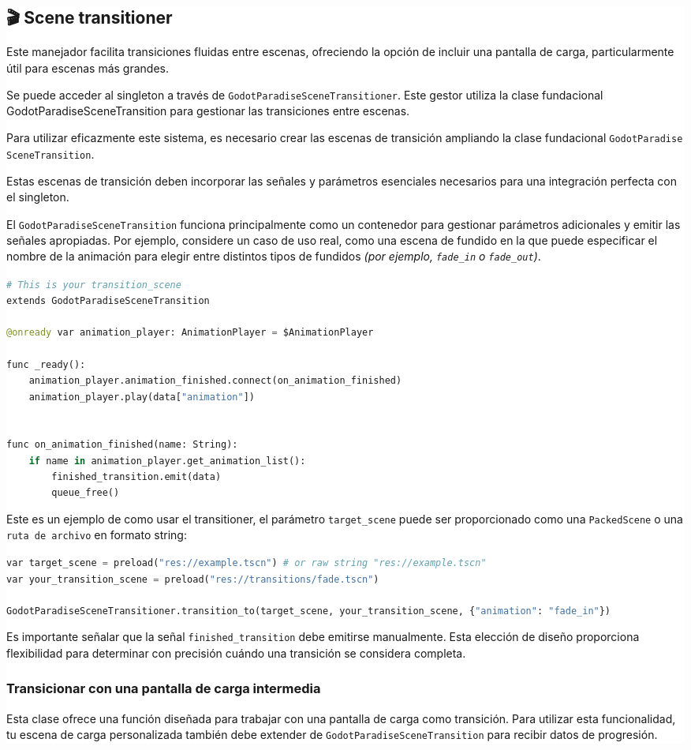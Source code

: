 ## 🎬 Scene transitioner
Este manejador facilita transiciones fluidas entre escenas, ofreciendo la opción de incluir una pantalla de carga, particularmente útil para escenas más grandes.

Se puede acceder al singleton a través de `GodotParadiseSceneTransitioner`. Este gestor utiliza la clase fundacional GodotParadiseSceneTransition para gestionar las transiciones entre escenas.

Para utilizar eficazmente este sistema, es necesario crear las escenas de transición ampliando la clase fundacional `GodotParadiseSceneTransition`.

Estas escenas de transición deben incorporar las señales y parámetros esenciales necesarios para una integración perfecta con el singleton.

El `GodotParadiseSceneTransition` funciona principalmente como un contenedor para gestionar parámetros adicionales y emitir las señales apropiadas. 
Por ejemplo, considere un caso de uso real, como una escena de fundido en la que puede especificar el nombre de la animación para elegir entre distintos tipos de fundidos *(por ejemplo, `fade_in` o `fade_out`)*.

```py
# This is your transition_scene
extends GodotParadiseSceneTransition

@onready var animation_player: AnimationPlayer = $AnimationPlayer

func _ready():
	animation_player.animation_finished.connect(on_animation_finished)
	animation_player.play(data["animation"])
	

func on_animation_finished(name: String):
	if name in animation_player.get_animation_list():
		finished_transition.emit(data)
		queue_free()

```
Este es un ejemplo de como usar el transitioner, el parámetro `target_scene` puede ser proporcionado como una `PackedScene` o una `ruta de archivo` en formato string:
```py
var target_scene = preload("res://example.tscn") # or raw string "res://example.tscn"
var your_transition_scene = preload("res://transitions/fade.tscn")

GodotParadiseSceneTransitioner.transition_to(target_scene, your_transition_scene, {"animation": "fade_in"})
```
Es importante señalar que la señal `finished_transition` debe emitirse manualmente. Esta elección de diseño proporciona flexibilidad para determinar con precisión cuándo una transición se considera completa.

### Transicionar con una pantalla de carga intermedia
Esta clase ofrece una función diseñada para trabajar con una pantalla de carga como transición. Para utilizar esta funcionalidad, tu escena de carga personalizada también debe extender de `GodotParadiseSceneTransition` para recibir datos de progresión. 
